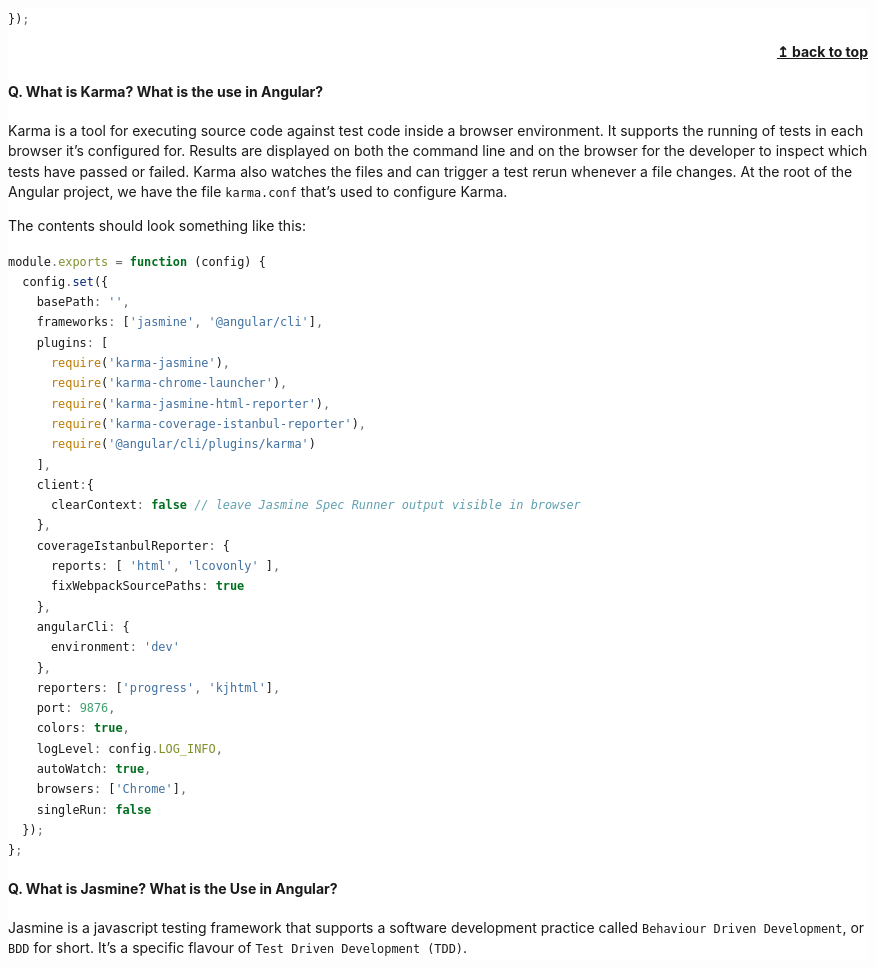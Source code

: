 ```typescript
});
```
<div align="right">
    <b><a href="#">↥ back to top</a></b>
</div>

#### Q. What is Karma? What is the use in Angular?
Karma is a tool for executing source code against test code inside a browser environment. It supports the running of tests in each browser it’s configured for. Results are displayed on both the command line and on the browser for the developer to inspect which tests have passed or failed. Karma also watches the files and can trigger a test rerun whenever a file changes. At the root of the Angular project, we have the file `karma.conf` that’s used to configure Karma. 

The contents should look something like this:
```typescript
module.exports = function (config) {
  config.set({
    basePath: '',
    frameworks: ['jasmine', '@angular/cli'],
    plugins: [
      require('karma-jasmine'),
      require('karma-chrome-launcher'),
      require('karma-jasmine-html-reporter'),
      require('karma-coverage-istanbul-reporter'),
      require('@angular/cli/plugins/karma')
    ],
    client:{
      clearContext: false // leave Jasmine Spec Runner output visible in browser
    },
    coverageIstanbulReporter: {
      reports: [ 'html', 'lcovonly' ],
      fixWebpackSourcePaths: true
    },
    angularCli: {
      environment: 'dev'
    },
    reporters: ['progress', 'kjhtml'],
    port: 9876,
    colors: true,
    logLevel: config.LOG_INFO,
    autoWatch: true,
    browsers: ['Chrome'],
    singleRun: false
  });
};
```

#### Q. What is Jasmine? What is the Use in Angular? 
Jasmine is a javascript testing framework that supports a software development practice called `Behaviour Driven Development`, or `BDD` for short. It’s a specific flavour of `Test Driven Development (TDD)`.
